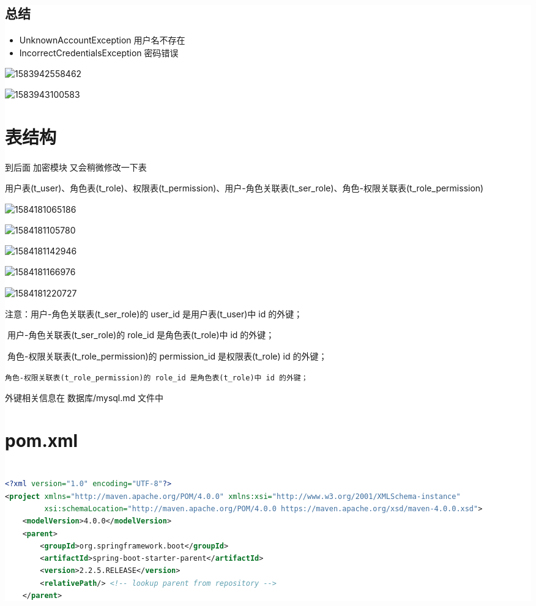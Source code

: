 ~~~java
~~~

## 总结

- UnknownAccountException 用户名不存在
- IncorrectCredentialsException  密码错误



![1583942558462](C:\Users\HC\AppData\Roaming\Typora\typora-user-images\1583942558462.png)

![1583943100583](C:\Users\HC\AppData\Roaming\Typora\typora-user-images\1583943100583.png)







# 表结构

到后面 加密模块 又会稍微修改一下表

用户表(t_user)、角色表(t_role)、权限表(t_permission)、用户-角色关联表(t_ser_role)、角色-权限关联表(t_role_permission)

![1584181065186](C:\Users\HC\AppData\Roaming\Typora\typora-user-images\1584181065186.png)



![1584181105780](C:\Users\HC\AppData\Roaming\Typora\typora-user-images\1584181105780.png)



![1584181142946](C:\Users\HC\AppData\Roaming\Typora\typora-user-images\1584181142946.png)



![1584181166976](C:\Users\HC\AppData\Roaming\Typora\typora-user-images\1584181166976.png)



![1584181220727](C:\Users\HC\AppData\Roaming\Typora\typora-user-images\1584181220727.png)



注意：用户-角色关联表(t_ser_role)的 user_id 是用户表(t_user)中 id 的外键；

​	  用户-角色关联表(t_ser_role)的 role_id 是角色表(t_role)中 id 的外键；

​	 角色-权限关联表(t_role_permission)的 permission_id 是权限表(t_role) id 的外键；

 	角色-权限关联表(t_role_permission)的 role_id 是角色表(t_role)中 id 的外键；

外键相关信息在  数据库/mysql.md 文件中

# pom.xml

~~~xml

<?xml version="1.0" encoding="UTF-8"?>
<project xmlns="http://maven.apache.org/POM/4.0.0" xmlns:xsi="http://www.w3.org/2001/XMLSchema-instance"
         xsi:schemaLocation="http://maven.apache.org/POM/4.0.0 https://maven.apache.org/xsd/maven-4.0.0.xsd">
    <modelVersion>4.0.0</modelVersion>
    <parent>
        <groupId>org.springframework.boot</groupId>
        <artifactId>spring-boot-starter-parent</artifactId>
        <version>2.2.5.RELEASE</version>
        <relativePath/> <!-- lookup parent from repository -->
    </parent>
~~~